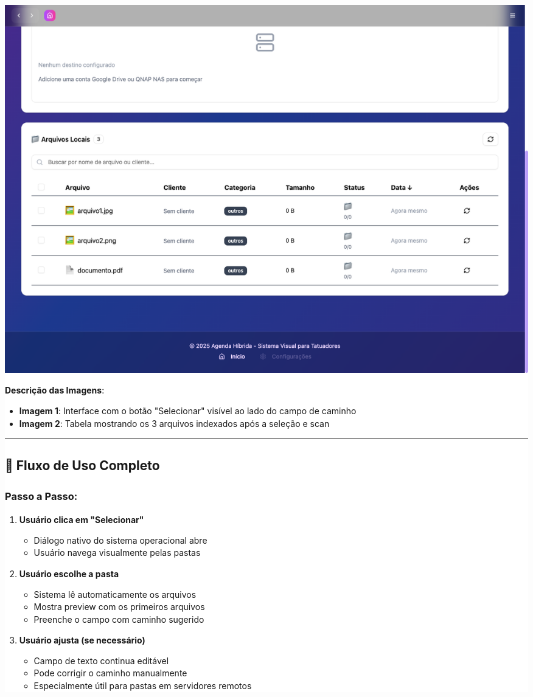 ![Arquivos Indexados](/.playwright-mcp/tabela-arquivos-completa.png)

**Descrição das Imagens**:
- **Imagem 1**: Interface com o botão "Selecionar" visível ao lado do campo de caminho
- **Imagem 2**: Tabela mostrando os 3 arquivos indexados após a seleção e scan

---

## 🎯 Fluxo de Uso Completo

### Passo a Passo:
1. **Usuário clica em "Selecionar"**
   - Diálogo nativo do sistema operacional abre
   - Usuário navega visualmente pelas pastas

2. **Usuário escolhe a pasta**
   - Sistema lê automaticamente os arquivos
   - Mostra preview com os primeiros arquivos
   - Preenche o campo com caminho sugerido

3. **Usuário ajusta (se necessário)**
   - Campo de texto continua editável
   - Pode corrigir o caminho manualmente
   - Especialmente útil para pastas em servidores remotos

